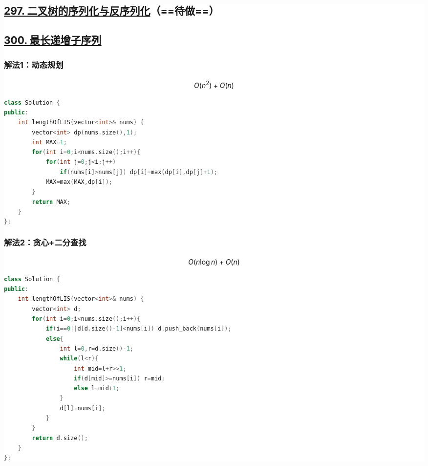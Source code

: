## [297. 二叉树的序列化与反序列化](https://leetcode.cn/problems/serialize-and-deserialize-binary-tree/)（==待做==）



## [300. 最长递增子序列](https://leetcode.cn/problems/longest-increasing-subsequence/)

### 解法1：动态规划

$$
O(n^2)+O(n)
$$

```C++
class Solution {
public:
    int lengthOfLIS(vector<int>& nums) {
        vector<int> dp(nums.size(),1);
        int MAX=1;
        for(int i=0;i<nums.size();i++){
            for(int j=0;j<i;j++)
                if(nums[i]>nums[j]) dp[i]=max(dp[i],dp[j]+1);
            MAX=max(MAX,dp[i]);
        }
        return MAX;
    }
};
```

### 解法2：贪心+二分查找

$$
O(n\log n)+O(n)
$$

```C++
class Solution {
public:
    int lengthOfLIS(vector<int>& nums) {
        vector<int> d;
        for(int i=0;i<nums.size();i++){
            if(i==0||d[d.size()-1]<nums[i]) d.push_back(nums[i]);
            else{
                int l=0,r=d.size()-1;
                while(l<r){
                    int mid=l+r>>1;
                    if(d[mid]>=nums[i]) r=mid;
                    else l=mid+1;
                }
                d[l]=nums[i];
            }
        }
        return d.size();
    }
};
```
